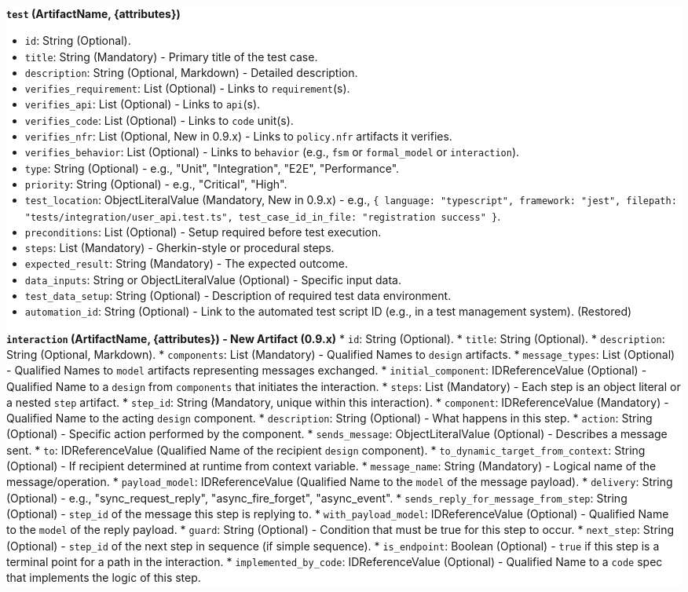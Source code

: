 **`test` (ArtifactName, {attributes})**
  *   `id`: String (Optional).
  *   `title`: String (Mandatory) - Primary title of the test case.
  *   `description`: String (Optional, Markdown) - Detailed description.
  *   `verifies_requirement`: List<IDReferenceValue> (Optional) - Links to `requirement`(s).
  *   `verifies_api`: List<IDReferenceValue> (Optional) - Links to `api`(s).
  *   `verifies_code`: List<IDReferenceValue> (Optional) - Links to `code` unit(s).
  *   `verifies_nfr`: List<IDReferenceValue> (Optional, New in 0.9.x) - Links to `policy.nfr` artifacts it verifies.
  *   `verifies_behavior`: List<IDReferenceValue> (Optional) - Links to `behavior` (e.g., `fsm` or `formal_model` or `interaction`).
  *   `type`: String (Optional) - e.g., "Unit", "Integration", "E2E", "Performance".
  *   `priority`: String (Optional) - e.g., "Critical", "High".
  *   `test_location`: ObjectLiteralValue (Mandatory, New in 0.9.x) - e.g., `{ language: "typescript", framework: "jest", filepath: "tests/integration/user_api.test.ts", test_case_id_in_file: "registration success" }`.
  *   `preconditions`: List<String> (Optional) - Setup required before test execution.
  *   `steps`: List<String> (Mandatory) - Gherkin-style or procedural steps.
  *   `expected_result`: String (Mandatory) - The expected outcome.
  *   `data_inputs`: String or ObjectLiteralValue (Optional) - Specific input data.
  *   `test_data_setup`: String (Optional) - Description of required test data environment.
  *   `automation_id`: String (Optional) - Link to the automated test script ID (e.g., in a test management system). (Restored)

**`interaction` (ArtifactName, {attributes}) - New Artifact (0.9.x)**
    *   `id`: String (Optional).
    *   `title`: String (Optional).
    *   `description`: String (Optional, Markdown).
    *   `components`: List<IDReferenceValue> (Mandatory) - Qualified Names to `design` artifacts.
    *   `message_types`: List<IDReferenceValue> (Optional) - Qualified Names to `model` artifacts representing messages exchanged.
    *   `initial_component`: IDReferenceValue (Optional) - Qualified Name to a `design` from `components` that initiates the interaction.
    *   `steps`: List<InteractionStepObject> (Mandatory) - Each step is an object literal or a nested `step` artifact.
        *   `step_id`: String (Mandatory, unique within this interaction).
        *   `component`: IDReferenceValue (Mandatory) - Qualified Name to the acting `design` component.
        *   `description`: String (Optional) - What happens in this step.
        *   `action`: String (Optional) - Specific action performed by the component.
        *   `sends_message`: ObjectLiteralValue (Optional) - Describes a message sent.
            *   `to`: IDReferenceValue (Qualified Name of the recipient `design` component).
            *   `to_dynamic_target_from_context`: String (Optional) - If recipient determined at runtime from context variable.
            *   `message_name`: String (Mandatory) - Logical name of the message/operation.
            *   `payload_model`: IDReferenceValue (Qualified Name to the `model` of the message payload).
            *   `delivery`: String (Optional) - e.g., "sync_request_reply", "async_fire_forget", "async_event".
        *   `sends_reply_for_message_from_step`: String (Optional) - `step_id` of the message this step is replying to.
        *   `with_payload_model`: IDReferenceValue (Optional) - Qualified Name to the `model` of the reply payload.
        *   `guard`: String (Optional) - Condition that must be true for this step to occur.
        *   `next_step`: String (Optional) - `step_id` of the next step in sequence (if simple sequence).
        *   `is_endpoint`: Boolean (Optional) - `true` if this step is a terminal point for a path in the interaction.
        *   `implemented_by_code`: IDReferenceValue (Optional) - Qualified Name to a `code` spec that implements the logic of this step.
